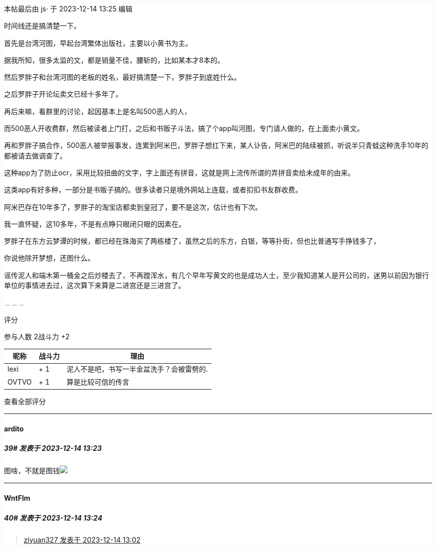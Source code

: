  本帖最后由 js· 于 2023-12-14 13:25 编辑 

时间线还是搞清楚一下。

首先是台湾河图，早起台湾繁体出版社，主要以小黄书为主。

据我所知，很多太监的文，都是销量不佳，腰斩的，比如某本才8本的。

然后罗胖子和台湾河图的老板的姓名，最好搞清楚一下，罗胖子到底姓什么。

之后罗胖子开论坛卖文已经十多年了。

再后来嘛，看群里的讨论，起因基本上是名叫500恶人的人，

而500恶人开收费群，然后被读者上门打，之后和书贩子斗法，搞了个app叫河图，专门请人做的，在上面卖小黄文。

再和罗胖子搞合作，500恶人被举报事发，连累到阿米巴，罗胖子想扛下来，某人讣告，阿米巴的陆续被抓，听说半只青蛙这种洗手10年的都被请去做调查了。

这种app为了防止ocr，采用比较扭曲的文字，字上面还有拼音，这就是网上流传所谓的弄拼音卖给未成年的由来。

这类app有好多种，一部分是书贩子搞的。很多读者只是境外网站上连载，或者扣扣书友群收费。

阿米巴存在10年多了，罗胖子的淘宝店都卖到皇冠了，要不是这次，估计也有下次。

我一直怀疑，这10多年，不是有点睁只眼闭只眼的因素在。

罗胖子在东方云梦谭的时候，都已经在珠海买了两栋楼了，虽然之后的东方，白银，等等扑街，但也比普通写手挣钱多了，

你说他除开梦想，还图什么。

谣传泥人和端木第一桶金之后炒楼去了，不再蹚浑水，有几个早年写黄文的也是成功人士，至少我知道某人是开公司的，迷男以前因为银行单位的事情进去过，这次算下来算是二进宫还是三进宫了。

﹍﹍﹍

评分

 参与人数 2战斗力 +2

|昵称|战斗力|理由|
|----|---|---|
| lexi| + 1|泥人不是吧，书写一半金盆洗手？会被雷劈的.|
| OVTVO| + 1|算是比较可信的传言|

查看全部评分

*****

####  ardito  
##### 39#       发表于 2023-12-14 13:23

图啥，不就是图钱<img src="https://static.saraba1st.com/image/smiley/face2017/037.png" referrerpolicy="no-referrer">

*****

####  WntFlm  
##### 40#       发表于 2023-12-14 13:24

<blockquote><a href="httphttps://bbs.saraba1st.com/2b/forum.php?mod=redirect&amp;goto=findpost&amp;pid=63325080&amp;ptid=2164086" target="_blank">ziyuan327 发表于 2023-12-14 13:02</a>
